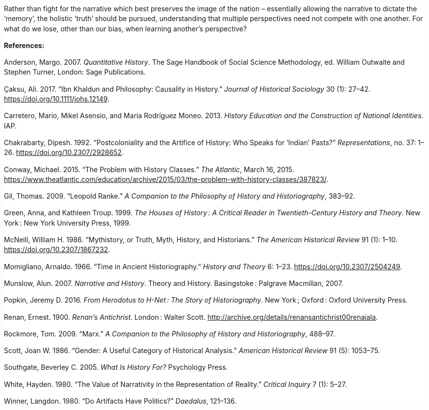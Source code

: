 Rather than fight for the narrative which best preserves the image of the nation – essentially allowing the narrative to dictate the ‘memory’, the holistic ‘truth’ should be pursued, understanding that multiple perspectives need not compete with one another. For what do we lose, other than our bias, when learning another’s perspective?



**References:**

Anderson, Margo. 2007. _Quantitative History_. The Sage Handbook of Social Science Methodology, ed. William Outwaite and Stephen Turner, London: Sage Publications.

Çaksu, Ali. 2017. “Ibn Khaldun and Philosophy: Causality in History.” _Journal of Historical Sociology_ 30 (1): 27–42. https://doi.org/10.1111/johs.12149.

Carretero, Mario, Mikel Asensio, and María Rodríguez Moneo. 2013. _History Education and the Construction of National Identities_. IAP.

Chakrabarty, Dipesh. 1992. “Postcoloniality and the Artifice of History: Who Speaks for ‘Indian’ Pasts?” _Representations_, no. 37: 1–26. https://doi.org/10.2307/2928652.

Conway, Michael. 2015. “The Problem with History Classes.” _The Atlantic_, March 16, 2015. https://www.theatlantic.com/education/archive/2015/03/the-problem-with-history-classes/387823/.

Gil, Thomas. 2009. “Leopold Ranke.” _A Companion to the Philosophy of History and Historiography_, 383–92.

Green, Anna, and Kathleen Troup. 1999. _The Houses of History : A Critical Reader in Twentieth-Century History and Theory_. New York : New York University Press, 1999.

McNeill, William H. 1986. “Mythistory, or Truth, Myth, History, and Historians.” _The American Historical Review_ 91 (1): 1–10. https://doi.org/10.2307/1867232.

Momigliano, Arnaldo. 1966. “Time in Ancient Historiography.” _History and Theory_ 6: 1–23. https://doi.org/10.2307/2504249.

Munslow, Alun. 2007. _Narrative and History_. Theory and History. Basingstoke : Palgrave Macmillan, 2007.

Popkin, Jeremy D. 2016. _From Herodotus to H-Net : The Story of Historiography_. New York ; Oxford : Oxford University Press.

Renan, Ernest. 1900. _Renan’s Antichrist_. London : Walter Scott. http://archive.org/details/renansantichrist00renaiala.

Rockmore, Tom. 2009. “Marx.” _A Companion to the Philosophy of History and Historiography_, 488–97.

Scott, Joan W. 1986. “Gender: A Useful Category of Historical Analysis.” _American Historical Review_ 91 (5): 1053–75.

Southgate, Beverley C. 2005. _What Is History For?_ Psychology Press.

White, Hayden. 1980. “The Value of Narrativity in the Representation of Reality.” _Critical Inquiry_ 7 (1): 5–27.

Winner, Langdon. 1980. “Do Artifacts Have Politics?” _Daedalus_, 121–136.
